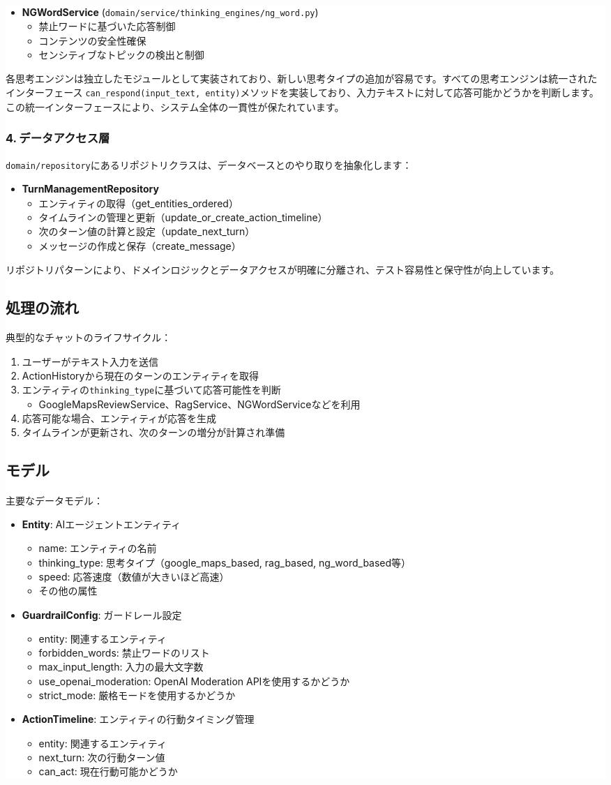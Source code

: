 - **NGWordService** (`domain/service/thinking_engines/ng_word.py`)
    - 禁止ワードに基づいた応答制御
    - コンテンツの安全性確保
    - センシティブなトピックの検出と制御

各思考エンジンは独立したモジュールとして実装されており、新しい思考タイプの追加が容易です。すべての思考エンジンは統一されたインターフェース
`can_respond(input_text, entity)`メソッドを実装しており、入力テキストに対して応答可能かどうかを判断します。この統一インターフェースにより、システム全体の一貫性が保たれています。

### 4. データアクセス層

`domain/repository`にあるリポジトリクラスは、データベースとのやり取りを抽象化します：

- **TurnManagementRepository**
    - エンティティの取得（get_entities_ordered）
    - タイムラインの管理と更新（update_or_create_action_timeline）
    - 次のターン値の計算と設定（update_next_turn）
    - メッセージの作成と保存（create_message）

リポジトリパターンにより、ドメインロジックとデータアクセスが明確に分離され、テスト容易性と保守性が向上しています。

## 処理の流れ

典型的なチャットのライフサイクル：

1. ユーザーがテキスト入力を送信
2. ActionHistoryから現在のターンのエンティティを取得
3. エンティティの`thinking_type`に基づいて応答可能性を判断
    - GoogleMapsReviewService、RagService、NGWordServiceなどを利用
4. 応答可能な場合、エンティティが応答を生成
5. タイムラインが更新され、次のターンの増分が計算され準備

## モデル

主要なデータモデル：

- **Entity**: AIエージェントエンティティ
    - name: エンティティの名前
    - thinking_type: 思考タイプ（google_maps_based, rag_based, ng_word_based等）
    - speed: 応答速度（数値が大きいほど高速）
    - その他の属性

- **GuardrailConfig**: ガードレール設定
    - entity: 関連するエンティティ
    - forbidden_words: 禁止ワードのリスト
    - max_input_length: 入力の最大文字数
    - use_openai_moderation: OpenAI Moderation APIを使用するかどうか
    - strict_mode: 厳格モードを使用するかどうか

- **ActionTimeline**: エンティティの行動タイミング管理
    - entity: 関連するエンティティ
    - next_turn: 次の行動ターン値
    - can_act: 現在行動可能かどうか
